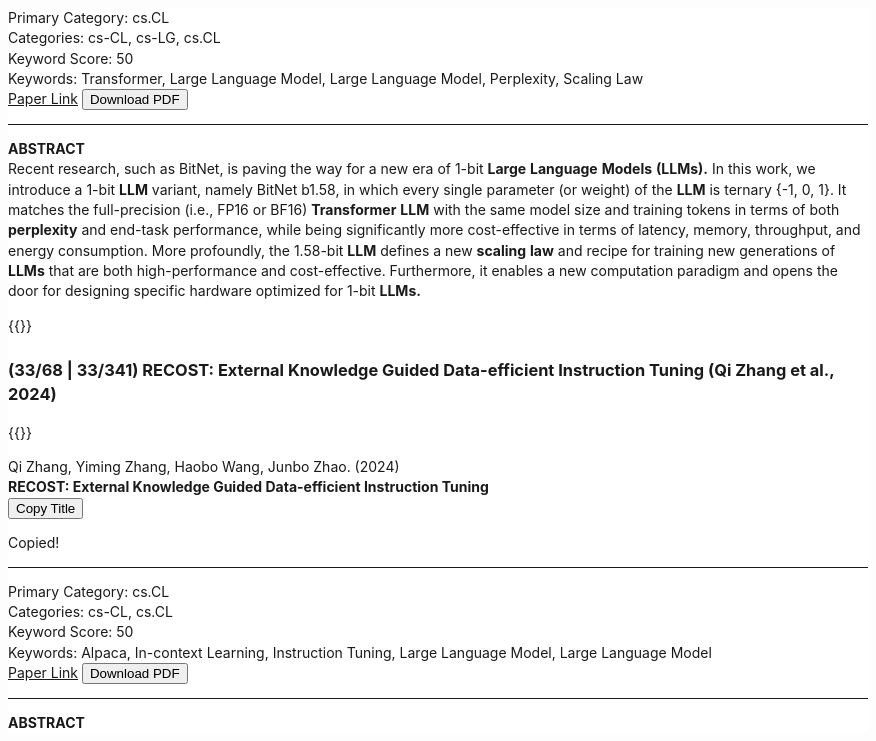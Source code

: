 Primary Category: cs.CL  
Categories: cs-CL, cs-LG, cs.CL  
Keyword Score: 50  
Keywords: Transformer, Large Language Model, Large Language Model, Perplexity, Scaling Law  
<a type="button" class="btn btn-outline-primary" href="http://arxiv.org/abs/2402.17764v1" target="_blank" >Paper Link</a>
<button type="button" class="btn btn-outline-primary download-pdf" url="https://arxiv.org/pdf/2402.17764v1.pdf" filename="2402.17764v1.pdf">Download PDF</button>

---


**ABSTRACT**  
Recent research, such as BitNet, is paving the way for a new era of 1-bit <b>Large</b> <b>Language</b> <b>Models</b> <b>(LLMs).</b> In this work, we introduce a 1-bit <b>LLM</b> variant, namely BitNet b1.58, in which every single parameter (or weight) of the <b>LLM</b> is ternary {-1, 0, 1}. It matches the full-precision (i.e., FP16 or BF16) <b>Transformer</b> <b>LLM</b> with the same model size and training tokens in terms of both <b>perplexity</b> and end-task performance, while being significantly more cost-effective in terms of latency, memory, throughput, and energy consumption. More profoundly, the 1.58-bit <b>LLM</b> defines a new <b>scaling</b> <b>law</b> and recipe for training new generations of <b>LLMs</b> that are both high-performance and cost-effective. Furthermore, it enables a new computation paradigm and opens the door for designing specific hardware optimized for 1-bit <b>LLMs.</b>

{{</citation>}}


### (33/68 | 33/341) RECOST: External Knowledge Guided Data-efficient Instruction Tuning (Qi Zhang et al., 2024)

{{<citation>}}

Qi Zhang, Yiming Zhang, Haobo Wang, Junbo Zhao. (2024)  
**RECOST: External Knowledge Guided Data-efficient Instruction Tuning**
<br/>
<button class="copy-to-clipboard" title="RECOST: External Knowledge Guided Data-efficient Instruction Tuning" index=33>
  <span class="copy-to-clipboard-item">Copy Title<span>
</button>
<div class="toast toast-copied toast-index-33 align-items-center text-bg-secondary border-0 position-absolute top-0 end-0" role="alert" aria-live="assertive" aria-atomic="true">
  <div class="d-flex">
    <div class="toast-body">
      Copied!
    </div>
  </div>
</div>

---
Primary Category: cs.CL  
Categories: cs-CL, cs.CL  
Keyword Score: 50  
Keywords: Alpaca, In-context Learning, Instruction Tuning, Large Language Model, Large Language Model  
<a type="button" class="btn btn-outline-primary" href="http://arxiv.org/abs/2402.17355v1" target="_blank" >Paper Link</a>
<button type="button" class="btn btn-outline-primary download-pdf" url="https://arxiv.org/pdf/2402.17355v1.pdf" filename="2402.17355v1.pdf">Download PDF</button>

---


**ABSTRACT**  
